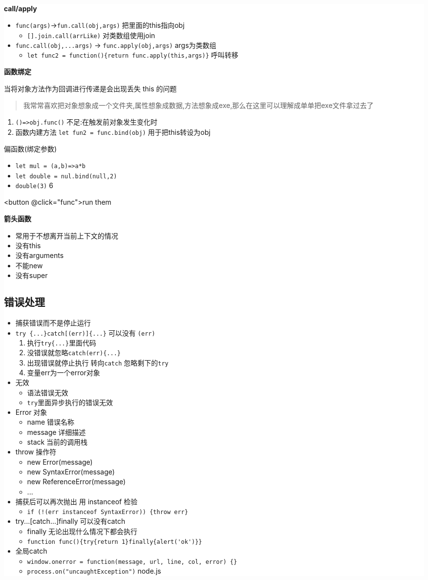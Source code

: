 **call/apply**

- `func(args)`->`fun.call(obj,args)` 把里面的this指向obj
  - `[].join.call(arrLike)` 对类数组使用join
- `func.call(obj,...args)` -> `func.apply(obj,args)` args为类数组
  - `let func2 = function(){return func.apply(this,args)}` 呼叫转移

**函数绑定**

当将对象方法作为回调进行传递是会出现丢失 this 的问题

> 我常常喜欢把对象想象成一个文件夹,属性想象成数据,方法想象成exe,那么在这里可以理解成单单把exe文件拿过去了

1. `()=>obj.func()` 不足:在触发前对象发生变化时
2. 函数内建方法 `let fun2 = func.bind(obj)` 用于把this转设为obj

偏函数(绑定参数)
- `let mul = (a,b)=>a*b`
- `let double = nul.bind(null,2)`
- `double(3)` 6

<button @click="func">run them</button>

<script setup>
  function func(){
    let mul = (a,b)=>a*b
    let double = mul.bind(null,2)
    alert(double(3))
  }
</script>

**箭头函数**

- 常用于不想离开当前上下文的情况
- 没有this
- 没有arguments
- 不能new
- 没有super


## 错误处理

- 捕获错误而不是停止运行
- `try {...}catch[(err)]{...}` 可以没有 `(err)`
  1. 执行`try{...}`里面代码
  2. 没错误就忽略`catch(err){...}`
  3. 出现错误就停止执行 转向`catch` 忽略剩下的`try`
  4. 变量err为一个error对象
- 无效
  - 语法错误无效
  - `try`里面异步执行的错误无效
- Error 对象
  - name 错误名称
  - message 详细描述
  - stack 当前的调用栈
- throw 操作符
  - new Error(message)
  - new SyntaxError(message)
  - new ReferenceError(message)
  - ...
- 捕获后可以再次抛出 用 instanceof 检验
  - `if (!(err instanceof SyntaxError)) {throw err}`
- try...[catch...]finally 可以没有catch
  - finally 无论出现什么情况下都会执行
  - `function func(){try{return 1}finally{alert('ok')}}`
- 全局catch
  - `window.onerror = function(message, url, line, col, error) {}`
  - `process.on("uncaughtException")` node.js